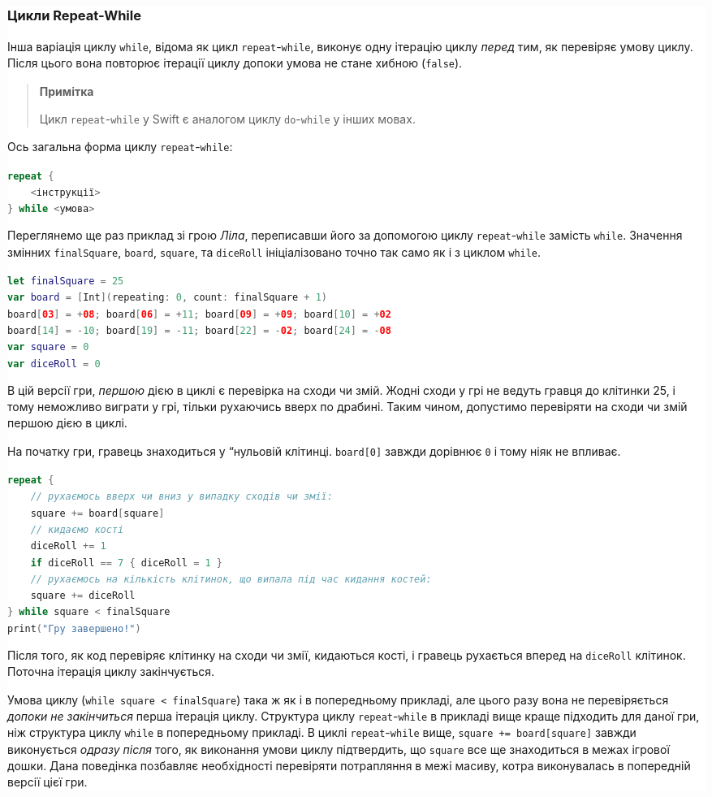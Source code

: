 ### Цикли Repeat-While

Інша варіація циклу `while`, відома як цикл `repeat`-`while`, виконує одну ітерацію циклу _перед_ тим, як перевіряє умову циклу. Після цього вона повторює ітерації циклу допоки умова не стане хибною \(`false`\).

> **Примітка**
>
> Цикл `repeat`-`while` у Swift є аналогом циклу `do`-`while` у інших мовах.

Ось загальна форма циклу `repeat`-`while`:

```swift
repeat {
    <інструкції>
} while <умова>
```

Переглянемо ще раз приклад зі грою _Ліла_, переписавши його за допомогою циклу `repeat`-`while` замість `while`. Значення змінних `finalSquare`, `board`, `square`, та `diceRoll` ініціалізовано точно так само як і з циклом `while`.

```swift
let finalSquare = 25
var board = [Int](repeating: 0, count: finalSquare + 1)
board[03] = +08; board[06] = +11; board[09] = +09; board[10] = +02
board[14] = -10; board[19] = -11; board[22] = -02; board[24] = -08
var square = 0
var diceRoll = 0
```

В цій версії гри, _першою_ дією в циклі є перевірка на сходи чи змій. Жодні сходи у грі не ведуть гравця до клітинки 25, і тому неможливо виграти у грі, тільки рухаючись вверх по драбині. Таким чином, допустимо перевіряти на сходи чи змій першою дією в циклі.

На початку гри, гравець знаходиться у “нульовій клітинці. `board[0]` завжди дорівнює `0` і тому ніяк не впливає.

```swift
repeat {
    // рухаємось вверх чи вниз у випадку сходів чи змії:
    square += board[square]
    // кидаємо кості
    diceRoll += 1
    if diceRoll == 7 { diceRoll = 1 }
    // рухаємось на кількість клітинок, що випала під час кидання костей:
    square += diceRoll
} while square < finalSquare
print("Гру завершено!")
```

Після того, як код перевіряє клітинку на сходи чи змії, кидаються кості, і гравець рухається вперед на `diceRoll` клітинок. Поточна ітерація циклу закінчується.

Умова циклу \(`while square < finalSquare`\) така ж як і в попередньому прикладі, але цього разу вона не перевіряється _допоки не закінчиться_ перша ітерація циклу. Структура циклу `repeat`-`while` в прикладі вище краще підходить для даної гри, ніж структура циклу `while` в попередньому прикладі. В циклі `repeat`-`while` вище, `square += board[square]` завжди виконується _одразу після_ того, як виконання умови циклу підтвердить, що `square` все ще знаходиться в межах ігрової дошки. Дана поведінка позбавляє необхідності перевіряти потрапляння в межі масиву, котра виконувалась в попередній версії цієї гри.
